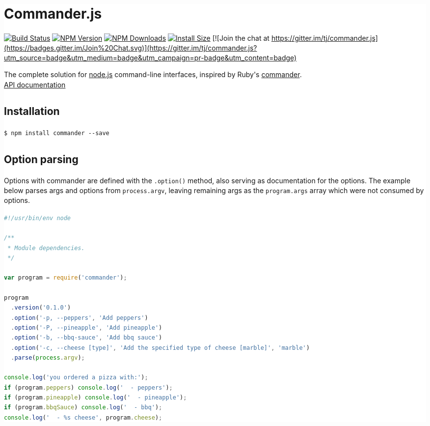 # Commander.js


[![Build Status](https://api.travis-ci.org/tj/commander.js.svg?branch=master)](http://travis-ci.org/tj/commander.js)
[![NPM Version](http://img.shields.io/npm/v/commander.svg?style=flat)](https://www.npmjs.org/package/commander)
[![NPM Downloads](https://img.shields.io/npm/dm/commander.svg?style=flat)](https://npmcharts.com/compare/commander?minimal=true)
[![Install Size](https://packagephobia.now.sh/badge?p=commander)](https://packagephobia.now.sh/result?p=commander)
[![Join the chat at https://gitter.im/tj/commander.js](https://badges.gitter.im/Join%20Chat.svg)](https://gitter.im/tj/commander.js?utm_source=badge&utm_medium=badge&utm_campaign=pr-badge&utm_content=badge)

  The complete solution for [node.js](http://nodejs.org) command-line interfaces, inspired by Ruby's [commander](https://github.com/commander-rb/commander).  
  [API documentation](http://tj.github.com/commander.js/)


## Installation

    $ npm install commander --save

## Option parsing

Options with commander are defined with the `.option()` method, also serving as documentation for the options. The example below parses args and options from `process.argv`, leaving remaining args as the `program.args` array which were not consumed by options.

```js
#!/usr/bin/env node

/**
 * Module dependencies.
 */

var program = require('commander');

program
  .version('0.1.0')
  .option('-p, --peppers', 'Add peppers')
  .option('-P, --pineapple', 'Add pineapple')
  .option('-b, --bbq-sauce', 'Add bbq sauce')
  .option('-c, --cheese [type]', 'Add the specified type of cheese [marble]', 'marble')
  .parse(process.argv);

console.log('you ordered a pizza with:');
if (program.peppers) console.log('  - peppers');
if (program.pineapple) console.log('  - pineapple');
if (program.bbqSauce) console.log('  - bbq');
console.log('  - %s cheese', program.cheese);
```
